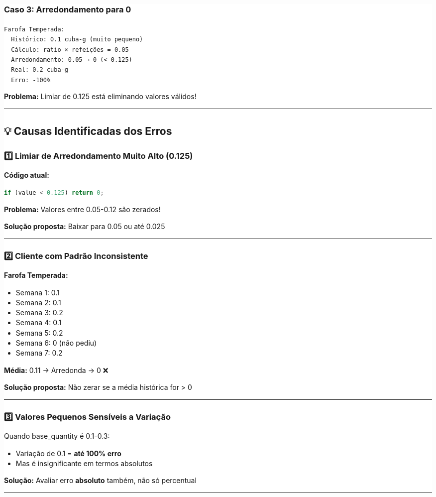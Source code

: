 ### **Caso 3: Arredondamento para 0**

```
Farofa Temperada:
  Histórico: 0.1 cuba-g (muito pequeno)
  Cálculo: ratio × refeições = 0.05
  Arredondamento: 0.05 → 0 (< 0.125)
  Real: 0.2 cuba-g
  Erro: -100%
```

**Problema:** Limiar de 0.125 está eliminando valores válidos!

---

## 💡 Causas Identificadas dos Erros

### 1️⃣ **Limiar de Arredondamento Muito Alto (0.125)**

**Código atual:**
```javascript
if (value < 0.125) return 0;
```

**Problema:** Valores entre 0.05-0.12 são zerados!

**Solução proposta:** Baixar para 0.05 ou até 0.025

---

### 2️⃣ **Cliente com Padrão Inconsistente**

**Farofa Temperada:**
- Semana 1: 0.1
- Semana 2: 0.1
- Semana 3: 0.2
- Semana 4: 0.1
- Semana 5: 0.2
- Semana 6: 0 (não pediu)
- Semana 7: 0.2

**Média:** 0.11 → Arredonda → 0 ❌

**Solução proposta:** Não zerar se a média histórica for > 0

---

### 3️⃣ **Valores Pequenos Sensíveis a Variação**

Quando base_quantity é 0.1-0.3:
- Variação de 0.1 = **até 100% erro**
- Mas é insignificante em termos absolutos

**Solução:** Avaliar erro **absoluto** também, não só percentual

---